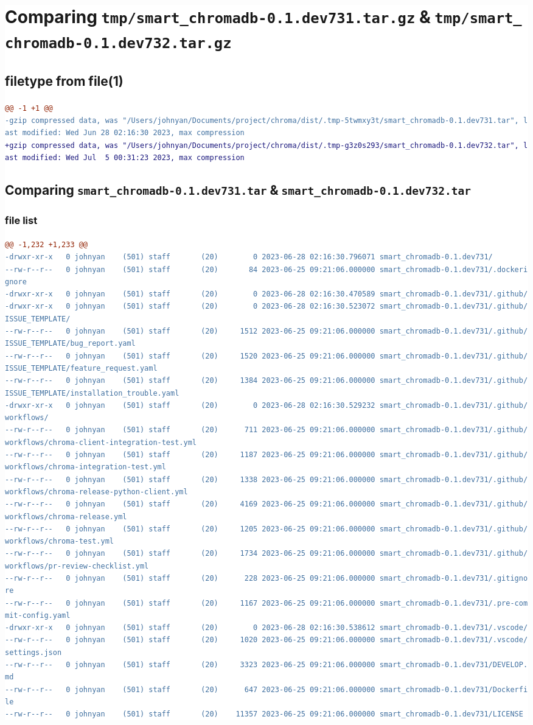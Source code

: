 # Comparing `tmp/smart_chromadb-0.1.dev731.tar.gz` & `tmp/smart_chromadb-0.1.dev732.tar.gz`

## filetype from file(1)

```diff
@@ -1 +1 @@
-gzip compressed data, was "/Users/johnyan/Documents/project/chroma/dist/.tmp-5twmxy3t/smart_chromadb-0.1.dev731.tar", last modified: Wed Jun 28 02:16:30 2023, max compression
+gzip compressed data, was "/Users/johnyan/Documents/project/chroma/dist/.tmp-g3z0s293/smart_chromadb-0.1.dev732.tar", last modified: Wed Jul  5 00:31:23 2023, max compression
```

## Comparing `smart_chromadb-0.1.dev731.tar` & `smart_chromadb-0.1.dev732.tar`

### file list

```diff
@@ -1,232 +1,233 @@
-drwxr-xr-x   0 johnyan    (501) staff       (20)        0 2023-06-28 02:16:30.796071 smart_chromadb-0.1.dev731/
--rw-r--r--   0 johnyan    (501) staff       (20)       84 2023-06-25 09:21:06.000000 smart_chromadb-0.1.dev731/.dockerignore
-drwxr-xr-x   0 johnyan    (501) staff       (20)        0 2023-06-28 02:16:30.470589 smart_chromadb-0.1.dev731/.github/
-drwxr-xr-x   0 johnyan    (501) staff       (20)        0 2023-06-28 02:16:30.523072 smart_chromadb-0.1.dev731/.github/ISSUE_TEMPLATE/
--rw-r--r--   0 johnyan    (501) staff       (20)     1512 2023-06-25 09:21:06.000000 smart_chromadb-0.1.dev731/.github/ISSUE_TEMPLATE/bug_report.yaml
--rw-r--r--   0 johnyan    (501) staff       (20)     1520 2023-06-25 09:21:06.000000 smart_chromadb-0.1.dev731/.github/ISSUE_TEMPLATE/feature_request.yaml
--rw-r--r--   0 johnyan    (501) staff       (20)     1384 2023-06-25 09:21:06.000000 smart_chromadb-0.1.dev731/.github/ISSUE_TEMPLATE/installation_trouble.yaml
-drwxr-xr-x   0 johnyan    (501) staff       (20)        0 2023-06-28 02:16:30.529232 smart_chromadb-0.1.dev731/.github/workflows/
--rw-r--r--   0 johnyan    (501) staff       (20)      711 2023-06-25 09:21:06.000000 smart_chromadb-0.1.dev731/.github/workflows/chroma-client-integration-test.yml
--rw-r--r--   0 johnyan    (501) staff       (20)     1187 2023-06-25 09:21:06.000000 smart_chromadb-0.1.dev731/.github/workflows/chroma-integration-test.yml
--rw-r--r--   0 johnyan    (501) staff       (20)     1338 2023-06-25 09:21:06.000000 smart_chromadb-0.1.dev731/.github/workflows/chroma-release-python-client.yml
--rw-r--r--   0 johnyan    (501) staff       (20)     4169 2023-06-25 09:21:06.000000 smart_chromadb-0.1.dev731/.github/workflows/chroma-release.yml
--rw-r--r--   0 johnyan    (501) staff       (20)     1205 2023-06-25 09:21:06.000000 smart_chromadb-0.1.dev731/.github/workflows/chroma-test.yml
--rw-r--r--   0 johnyan    (501) staff       (20)     1734 2023-06-25 09:21:06.000000 smart_chromadb-0.1.dev731/.github/workflows/pr-review-checklist.yml
--rw-r--r--   0 johnyan    (501) staff       (20)      228 2023-06-25 09:21:06.000000 smart_chromadb-0.1.dev731/.gitignore
--rw-r--r--   0 johnyan    (501) staff       (20)     1167 2023-06-25 09:21:06.000000 smart_chromadb-0.1.dev731/.pre-commit-config.yaml
-drwxr-xr-x   0 johnyan    (501) staff       (20)        0 2023-06-28 02:16:30.538612 smart_chromadb-0.1.dev731/.vscode/
--rw-r--r--   0 johnyan    (501) staff       (20)     1020 2023-06-25 09:21:06.000000 smart_chromadb-0.1.dev731/.vscode/settings.json
--rw-r--r--   0 johnyan    (501) staff       (20)     3323 2023-06-25 09:21:06.000000 smart_chromadb-0.1.dev731/DEVELOP.md
--rw-r--r--   0 johnyan    (501) staff       (20)      647 2023-06-25 09:21:06.000000 smart_chromadb-0.1.dev731/Dockerfile
--rw-r--r--   0 johnyan    (501) staff       (20)    11357 2023-06-25 09:21:06.000000 smart_chromadb-0.1.dev731/LICENSE
```